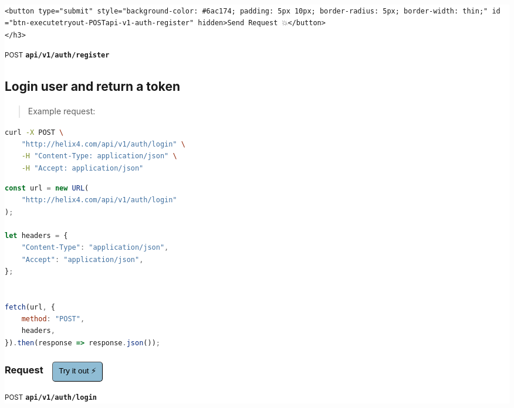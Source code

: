     <button type="submit" style="background-color: #6ac174; padding: 5px 10px; border-radius: 5px; border-width: thin;" id="btn-executetryout-POSTapi-v1-auth-register" hidden>Send Request 💥</button>
    </h3>
<p>
<small class="badge badge-black">POST</small>
 <b><code>api/v1/auth/register</code></b>
</p>
</form>


## Login user and return a token




> Example request:

```bash
curl -X POST \
    "http://helix4.com/api/v1/auth/login" \
    -H "Content-Type: application/json" \
    -H "Accept: application/json"
```

```javascript
const url = new URL(
    "http://helix4.com/api/v1/auth/login"
);

let headers = {
    "Content-Type": "application/json",
    "Accept": "application/json",
};


fetch(url, {
    method: "POST",
    headers,
}).then(response => response.json());
```


<div id="execution-results-POSTapi-v1-auth-login" hidden>
    <blockquote>Received response<span id="execution-response-status-POSTapi-v1-auth-login"></span>:</blockquote>
    <pre class="json"><code id="execution-response-content-POSTapi-v1-auth-login"></code></pre>
</div>
<div id="execution-error-POSTapi-v1-auth-login" hidden>
    <blockquote>Request failed with error:</blockquote>
    <pre><code id="execution-error-message-POSTapi-v1-auth-login"></code></pre>
</div>
<form id="form-POSTapi-v1-auth-login" data-method="POST" data-path="api/v1/auth/login" data-authed="0" data-hasfiles="0" data-headers='{"Content-Type":"application\/json","Accept":"application\/json"}' onsubmit="event.preventDefault(); executeTryOut('POSTapi-v1-auth-login', this);">
<h3>
    Request&nbsp;&nbsp;&nbsp;
        <button type="button" style="background-color: #8fbcd4; padding: 5px 10px; border-radius: 5px; border-width: thin;" id="btn-tryout-POSTapi-v1-auth-login" onclick="tryItOut('POSTapi-v1-auth-login');">Try it out ⚡</button>
    <button type="button" style="background-color: #c97a7e; padding: 5px 10px; border-radius: 5px; border-width: thin;" id="btn-canceltryout-POSTapi-v1-auth-login" onclick="cancelTryOut('POSTapi-v1-auth-login');" hidden>Cancel</button>&nbsp;&nbsp;
    <button type="submit" style="background-color: #6ac174; padding: 5px 10px; border-radius: 5px; border-width: thin;" id="btn-executetryout-POSTapi-v1-auth-login" hidden>Send Request 💥</button>
    </h3>
<p>
<small class="badge badge-black">POST</small>
 <b><code>api/v1/auth/login</code></b>